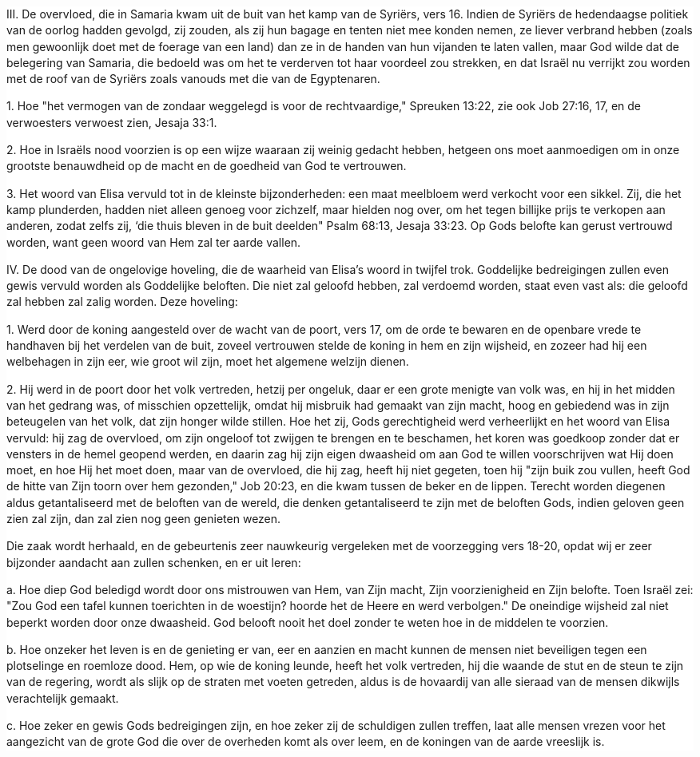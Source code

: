 III. De overvloed, die in Samaria kwam uit de buit van het kamp van de Syriërs, vers 16. Indien de Syriërs de hedendaagse politiek van de oorlog hadden gevolgd, zij zouden, als zij hun bagage en tenten niet mee konden nemen, ze liever verbrand hebben (zoals men gewoonlijk doet met de foerage van een land) dan ze in de handen van hun vijanden te laten vallen, maar God wilde dat de belegering van Samaria, die bedoeld was om het te verderven tot haar voordeel zou strekken, en dat Israël nu verrijkt zou worden met de roof van de Syriërs zoals vanouds met die van de Egyptenaren.

1\. Hoe "het vermogen van de zondaar weggelegd is voor de rechtvaardige," Spreuken 13:22, zie ook Job 27:16, 17, en de verwoesters verwoest zien, Jesaja 33:1.

2\. Hoe in Israëls nood voorzien is op een wijze waaraan zij weinig gedacht hebben, hetgeen ons moet aanmoedigen om in onze grootste benauwdheid op de macht en de goedheid van God te vertrouwen.

3\. Het woord van Elisa vervuld tot in de kleinste bijzonderheden: een maat meelbloem werd verkocht voor een sikkel. Zij, die het kamp plunderden, hadden niet alleen genoeg voor zichzelf, maar hielden nog over, om het tegen billijke prijs te verkopen aan anderen, zodat zelfs zij, ‘die thuis bleven in de buit deelden" Psalm 68:13, Jesaja 33:23. Op Gods belofte kan gerust vertrouwd worden, want geen woord van Hem zal ter aarde vallen.

IV. De dood van de ongelovige hoveling, die de waarheid van Elisa’s woord in twijfel trok. Goddelijke bedreigingen zullen even gewis vervuld worden als Goddelijke beloften. Die niet zal geloofd hebben, zal verdoemd worden, staat even vast als: die geloofd zal hebben zal zalig worden. Deze hoveling: 

1\. Werd door de koning aangesteld over de wacht van de poort, vers 17, om de orde te bewaren en de openbare vrede te handhaven bij het verdelen van de buit, zoveel vertrouwen stelde de koning in hem en zijn wijsheid, en zozeer had hij een welbehagen in zijn eer, wie groot wil zijn, moet het algemene welzijn dienen.

2\. Hij werd in de poort door het volk vertreden, hetzij per ongeluk, daar er een grote menigte van volk was, en hij in het midden van het gedrang was, of misschien opzettelijk, omdat hij misbruik had gemaakt van zijn macht, hoog en gebiedend was in zijn beteugelen van het volk, dat zijn honger wilde stillen. Hoe het zij, Gods gerechtigheid werd verheerlijkt en het woord van Elisa vervuld: hij zag de overvloed, om zijn ongeloof tot zwijgen te brengen en te beschamen, het koren was goedkoop zonder dat er vensters in de hemel geopend werden, en daarin zag hij zijn eigen dwaasheid om aan God te willen voorschrijven wat Hij doen moet, en hoe Hij het moet doen, maar van de overvloed, die hij zag, heeft hij niet gegeten, toen hij "zijn buik zou vullen, heeft God de hitte van Zijn toorn over hem gezonden," Job 20:23, en die kwam tussen de beker en de lippen. Terecht worden diegenen aldus getantaliseerd met de beloften van de wereld, die denken getantaliseerd te zijn met de beloften Gods, indien geloven geen zien zal zijn, dan zal zien nog geen genieten wezen. 

Die zaak wordt herhaald, en de gebeurtenis zeer nauwkeurig vergeleken met de voorzegging vers 18-20, opdat wij er zeer bijzonder aandacht aan zullen schenken, en er uit leren: 

a. Hoe diep God beledigd wordt door ons mistrouwen van Hem, van Zijn macht, Zijn voorzienigheid en Zijn belofte. Toen Israël zei: "Zou God een tafel kunnen toerichten in de woestijn? hoorde het de Heere en werd verbolgen." De oneindige wijsheid zal niet beperkt worden door onze dwaasheid. God belooft nooit het doel zonder te weten hoe in de middelen te voorzien.

b. Hoe onzeker het leven is en de genieting er van, eer en aanzien en macht kunnen de mensen niet beveiligen tegen een plotselinge en roemloze dood. Hem, op wie de koning leunde, heeft het volk vertreden, hij die waande de stut en de steun te zijn van de regering, wordt als slijk op de straten met voeten getreden, aldus is de hovaardij van alle sieraad van de mensen dikwijls verachtelijk gemaakt.

c. Hoe zeker en gewis Gods bedreigingen zijn, en hoe zeker zij de schuldigen zullen treffen, laat alle mensen vrezen voor het aangezicht van de grote God die over de overheden komt als over leem, en de koningen van de aarde vreeslijk is. 

 
